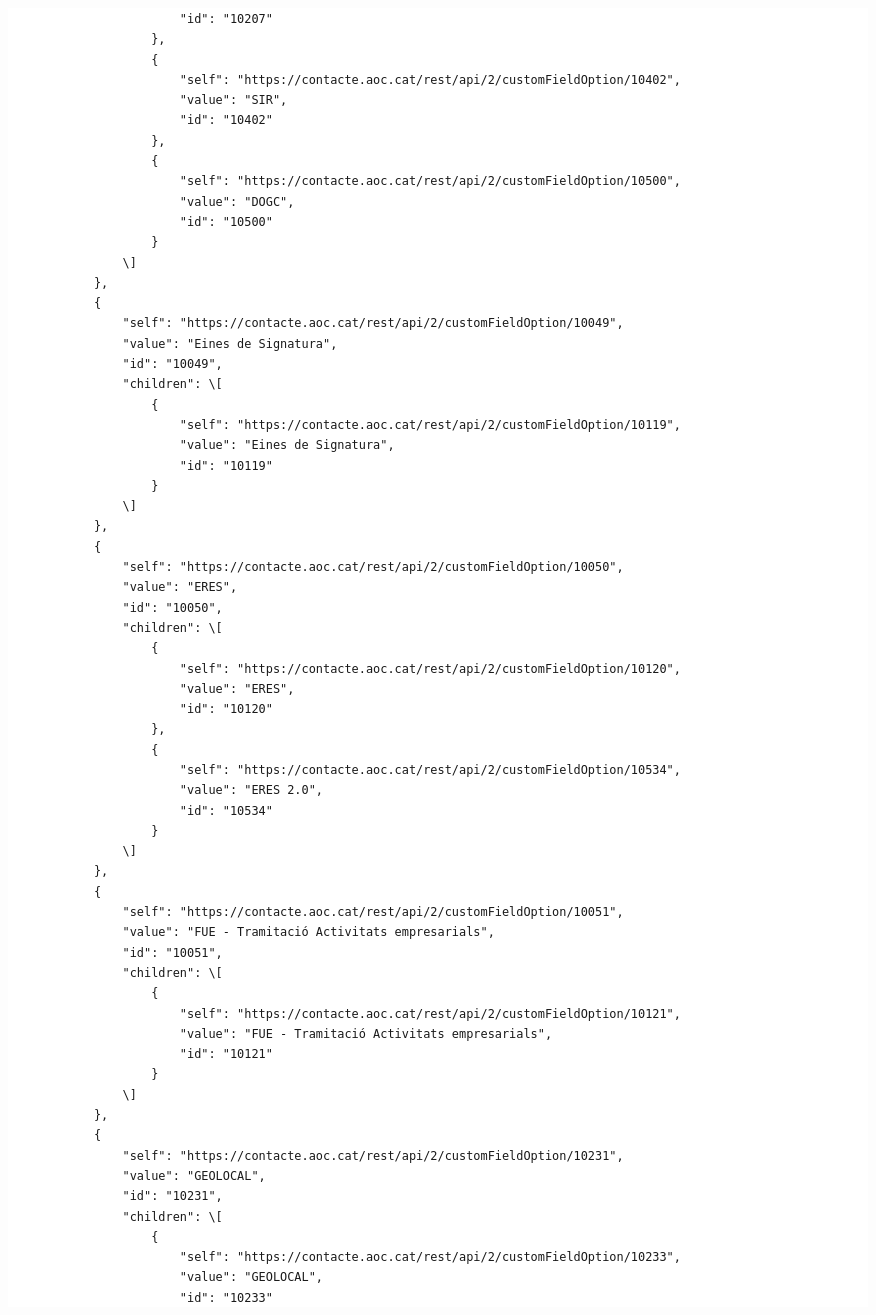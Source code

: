 							"id": "10207"
						},
						{
							"self": "https://contacte.aoc.cat/rest/api/2/customFieldOption/10402",
							"value": "SIR",
							"id": "10402"
						},
						{
							"self": "https://contacte.aoc.cat/rest/api/2/customFieldOption/10500",
							"value": "DOGC",
							"id": "10500"
						}
					\]
				},
				{
					"self": "https://contacte.aoc.cat/rest/api/2/customFieldOption/10049",
					"value": "Eines de Signatura",
					"id": "10049",
					"children": \[
						{
							"self": "https://contacte.aoc.cat/rest/api/2/customFieldOption/10119",
							"value": "Eines de Signatura",
							"id": "10119"
						}
					\]
				},
				{
					"self": "https://contacte.aoc.cat/rest/api/2/customFieldOption/10050",
					"value": "ERES",
					"id": "10050",
					"children": \[
						{
							"self": "https://contacte.aoc.cat/rest/api/2/customFieldOption/10120",
							"value": "ERES",
							"id": "10120"
						},
						{
							"self": "https://contacte.aoc.cat/rest/api/2/customFieldOption/10534",
							"value": "ERES 2.0",
							"id": "10534"
						}
					\]
				},
				{
					"self": "https://contacte.aoc.cat/rest/api/2/customFieldOption/10051",
					"value": "FUE - Tramitació Activitats empresarials",
					"id": "10051",
					"children": \[
						{
							"self": "https://contacte.aoc.cat/rest/api/2/customFieldOption/10121",
							"value": "FUE - Tramitació Activitats empresarials",
							"id": "10121"
						}
					\]
				},
				{
					"self": "https://contacte.aoc.cat/rest/api/2/customFieldOption/10231",
					"value": "GEOLOCAL",
					"id": "10231",
					"children": \[
						{
							"self": "https://contacte.aoc.cat/rest/api/2/customFieldOption/10233",
							"value": "GEOLOCAL",
							"id": "10233"